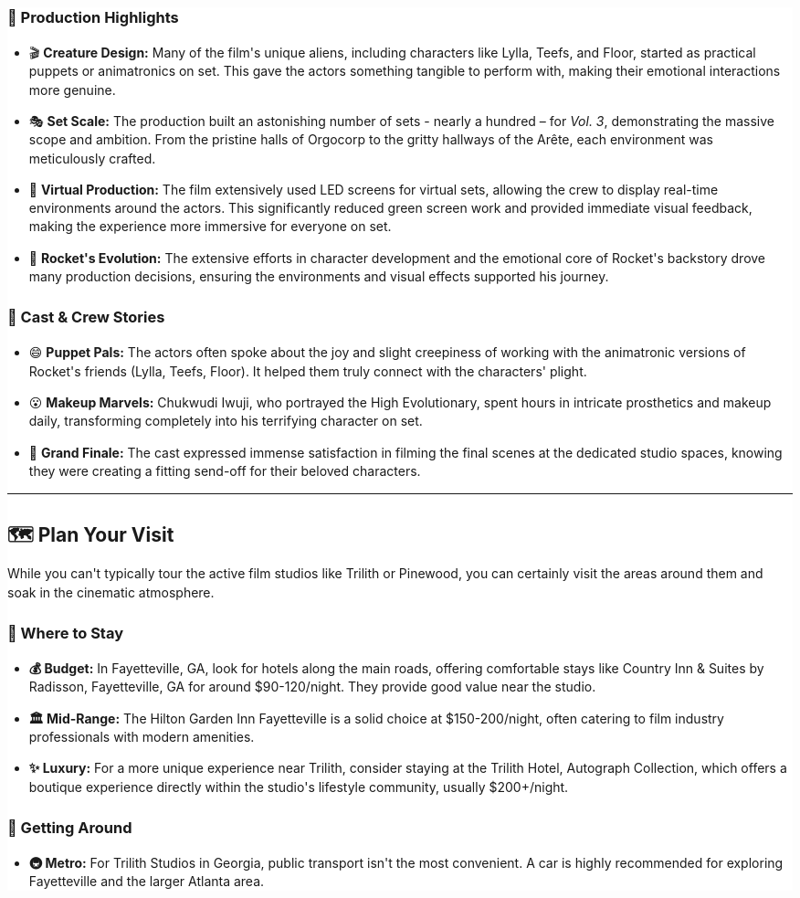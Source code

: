 ### 🎪 Production Highlights

- 🎬 **Creature Design:** Many of the film's unique aliens, including characters like Lylla, Teefs, and Floor, started as practical puppets or animatronics on set. This gave the actors something tangible to perform with, making their emotional interactions more genuine.

- 🎭 **Set Scale:** The production built an astonishing number of sets - nearly a hundred – for *Vol. 3*, demonstrating the massive scope and ambition. From the pristine halls of Orgocorp to the gritty hallways of the Arête, each environment was meticulously crafted.

- 🎨 **Virtual Production:** The film extensively used LED screens for virtual sets, allowing the crew to display real-time environments around the actors. This significantly reduced green screen work and provided immediate visual feedback, making the experience more immersive for everyone on set.

- 🎯 **Rocket's Evolution:** The extensive efforts in character development and the emotional core of Rocket's backstory drove many production decisions, ensuring the environments and visual effects supported his journey.

### 🌟 Cast & Crew Stories

- 😄 **Puppet Pals:** The actors often spoke about the joy and slight creepiness of working with the animatronic versions of Rocket's friends (Lylla, Teefs, Floor). It helped them truly connect with the characters' plight.

- 😮 **Makeup Marvels:** Chukwudi Iwuji, who portrayed the High Evolutionary, spent hours in intricate prosthetics and makeup daily, transforming completely into his terrifying character on set.

- 🎉 **Grand Finale:** The cast expressed immense satisfaction in filming the final scenes at the dedicated studio spaces, knowing they were creating a fitting send-off for their beloved characters.

---

## 🗺️ Plan Your Visit

While you can't typically tour the active film studios like Trilith or Pinewood, you can certainly visit the areas around them and soak in the cinematic atmosphere.

### 🏨 Where to Stay

- **💰 Budget:** In Fayetteville, GA, look for hotels along the main roads, offering comfortable stays like Country Inn & Suites by Radisson, Fayetteville, GA for around $90-120/night. They provide good value near the studio.

- **🏛️ Mid-Range:** The Hilton Garden Inn Fayetteville is a solid choice at $150-200/night, often catering to film industry professionals with modern amenities.

- **✨ Luxury:** For a more unique experience near Trilith, consider staying at the Trilith Hotel, Autograph Collection, which offers a boutique experience directly within the studio's lifestyle community, usually $200+/night.

### 🚗 Getting Around

- **🚇 Metro:** For Trilith Studios in Georgia, public transport isn't the most convenient. A car is highly recommended for exploring Fayetteville and the larger Atlanta area.
